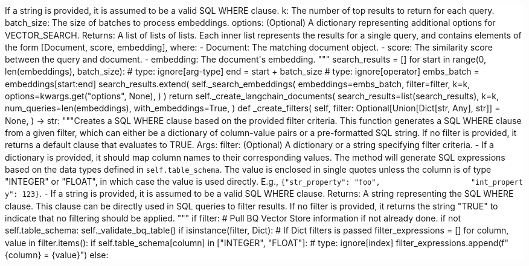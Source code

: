 If a string is provided, it is assumed to be a valid SQL WHERE clause.                 k: The number of top results to return for each query.                 batch_size: The size of batches to process embeddings.                 options: (Optional) A dictionary representing additional options for                     VECTOR_SEARCH.                  Returns:                 A list of lists of lists. Each inner list represents the results for a                     single query, and contains elements of the form                     [Document, score, embedding], where:                     - Document: The matching document object.                     - score: The similarity score between the query and document.                     - embedding: The document's embedding.             """                  search_results = []                  for start in range(0, len(embeddings), batch_size):  # type: ignore[arg-type]                 end = start + batch_size  # type: ignore[operator]                 embs_batch = embeddings[start:end]                 search_results.extend(                     self._search_embeddings(                         embeddings=embs_batch,                         filter=filter,                         k=k,                         options=kwargs.get("options", None),                     )                 )                  return self._create_langchain_documents(                 search_results=list(search_results),                 k=k,                 num_queries=len(embeddings),                 with_embeddings=True,             )              def _create_filters(             self,             filter: Optional[Union[Dict[str, Any], str]] = None,         ) -> str:             """Creates a SQL WHERE clause based on the provided filter criteria.                  This function generates a SQL WHERE clause from a given filter, which can either             be a dictionary of column-value pairs or a pre-formatted SQL string.             If no filter is provided, it returns a default clause that             evaluates to TRUE.                  Args:                 filter: (Optional) A dictionary or a string specifying filter criteria.                     - If a dictionary is provided, it should map column names to their                     corresponding values. The method will generate SQL expressions based                     on the data types defined in `self.table_schema`. The value is enclosed                     in single quotes unless the column is of type "INTEGER" or "FLOAT", in                     which case the value is used directly. E.g., `{"str_property": "foo",                     "int_property": 123}`.                     - If a string is provided, it is assumed to be a valid SQL WHERE clause.                  Returns:                 A string representing the SQL WHERE clause. This clause can be directly                 used in SQL queries to filter results. If no filter is provided, it returns                 the string "TRUE" to indicate that no filtering should be applied.             """             if filter:                 # Pull BQ Vector Store information if not already done.                 if not self.table_schema:                     self._validate_bq_table()                 if isinstance(filter, Dict):  # If Dict filters is passed                     filter_expressions = []                     for column, value in filter.items():                         if self.table_schema[column] in ["INTEGER", "FLOAT"]:  # type: ignore[index]                             filter_expressions.append(f"{column} = {value}")                         else: